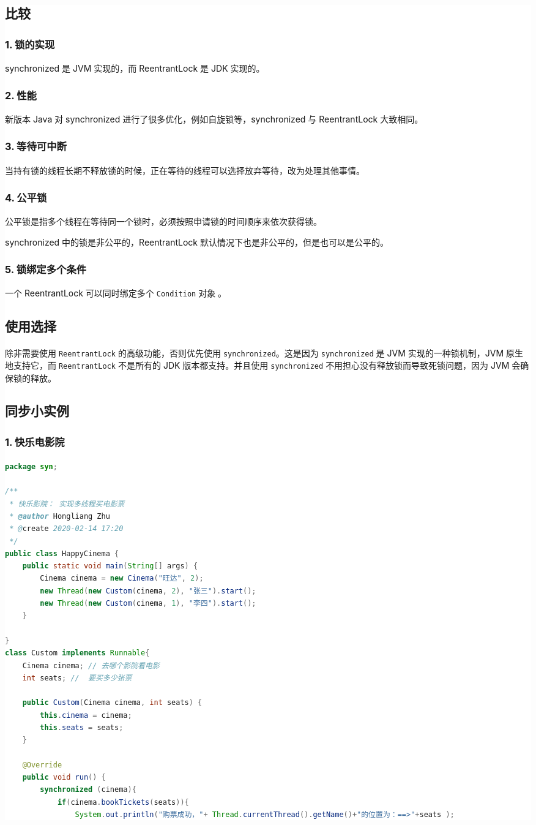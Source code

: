 ## 比较 

### 1. 锁的实现

synchronized 是 JVM 实现的，而 ReentrantLock 是 JDK 实现的。

### 2. 性能

新版本 Java 对 synchronized 进行了很多优化，例如自旋锁等，synchronized 与 ReentrantLock 大致相同。 

### 3. 等待可中断

当持有锁的线程长期不释放锁的时候，正在等待的线程可以选择放弃等待，改为处理其他事情。 

### 4. 公平锁

公平锁是指多个线程在等待同一个锁时，必须按照申请锁的时间顺序来依次获得锁。

synchronized 中的锁是非公平的，ReentrantLock 默认情况下也是非公平的，但是也可以是公平的。

### 5. 锁绑定多个条件

一个 ReentrantLock 可以同时绑定多个 `Condition` 对象 。

## 使用选择

除非需要使用 `ReentrantLock` 的高级功能，否则优先使用 `synchronized`。这是因为 `synchronized` 是 JVM 实现的一种锁机制，JVM 原生地支持它，而 `ReentrantLock` 不是所有的 JDK 版本都支持。并且使用 `synchronized` 不用担心没有释放锁而导致死锁问题，因为 JVM 会确保锁的释放。 

## 同步小实例

### 1. 快乐电影院

```java
package syn;

/**
 * 快乐影院： 实现多线程买电影票
 * @author Hongliang Zhu
 * @create 2020-02-14 17:20
 */
public class HappyCinema {
    public static void main(String[] args) {
        Cinema cinema = new Cinema("旺达", 2);
        new Thread(new Custom(cinema, 2), "张三").start();
        new Thread(new Custom(cinema, 1), "李四").start();
    }

}
class Custom implements Runnable{
    Cinema cinema; // 去哪个影院看电影
    int seats; //  要买多少张票

    public Custom(Cinema cinema, int seats) {
        this.cinema = cinema;
        this.seats = seats;
    }

    @Override
    public void run() {
        synchronized (cinema){
            if(cinema.bookTickets(seats)){
                System.out.println("购票成功，"+ Thread.currentThread().getName()+"的位置为：==>"+seats );
```